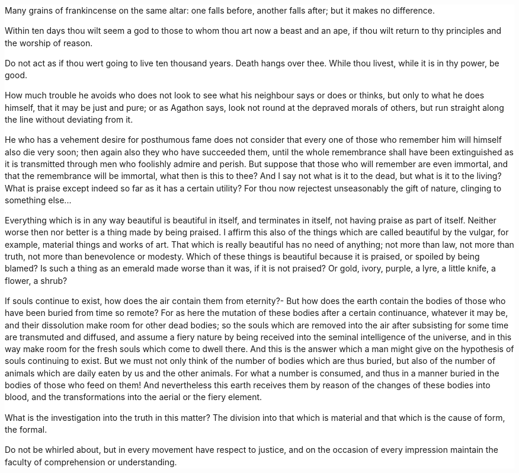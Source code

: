 Many grains of frankincense on the same altar: one falls before, another falls
after; but it makes no difference.

Within ten days thou wilt seem a god to those to whom thou art now a beast and
an ape, if thou wilt return to thy principles and the worship of reason.

Do not act as if thou wert going to live ten thousand years. Death hangs over
thee. While thou livest, while it is in thy power, be good.

How much trouble he avoids who does not look to see what his neighbour says or
does or thinks, but only to what he does himself, that it may be just and pure;
or as Agathon says, look not round at the depraved morals of others, but run
straight along the line without deviating from it.

He who has a vehement desire for posthumous fame does not consider that every
one of those who remember him will himself also die very soon; then again also
they who have succeeded them, until the whole remembrance shall have been
extinguished as it is transmitted through men who foolishly admire and perish.
But suppose that those who will remember are even immortal, and that the
remembrance will be immortal, what then is this to thee? And I say not what is
it to the dead, but what is it to the living? What is praise except indeed so
far as it has a certain utility? For thou now rejectest unseasonably the gift
of nature, clinging to something else...

Everything which is in any way beautiful is beautiful in itself, and terminates
in itself, not having praise as part of itself. Neither worse then nor better
is a thing made by being praised. I affirm this also of the things which are
called beautiful by the vulgar, for example, material things and works of art.
That which is really beautiful has no need of anything; not more than law, not
more than truth, not more than benevolence or modesty. Which of these things is
beautiful because it is praised, or spoiled by being blamed? Is such a thing as
an emerald made worse than it was, if it is not praised? Or gold, ivory,
purple, a lyre, a little knife, a flower, a shrub?

If souls continue to exist, how does the air contain them from eternity?- But
how does the earth contain the bodies of those who have been buried from time
so remote? For as here the mutation of these bodies after a certain
continuance, whatever it may be, and their dissolution make room for other dead
bodies; so the souls which are removed into the air after subsisting for some
time are transmuted and diffused, and assume a fiery nature by being received
into the seminal intelligence of the universe, and in this way make room for
the fresh souls which come to dwell there. And this is the answer which a man
might give on the hypothesis of souls continuing to exist. But we must not only
think of the number of bodies which are thus buried, but also of the number of
animals which are daily eaten by us and the other animals.  For what a number
is consumed, and thus in a manner buried in the bodies of those who feed on
them! And nevertheless this earth receives them by reason of the changes of
these bodies into blood, and the transformations into the aerial or the fiery
element.

What is the investigation into the truth in this matter? The division into that
which is material and that which is the cause of form, the formal.

Do not be whirled about, but in every movement have respect to justice, and on
the occasion of every impression maintain the faculty of comprehension or
understanding.
